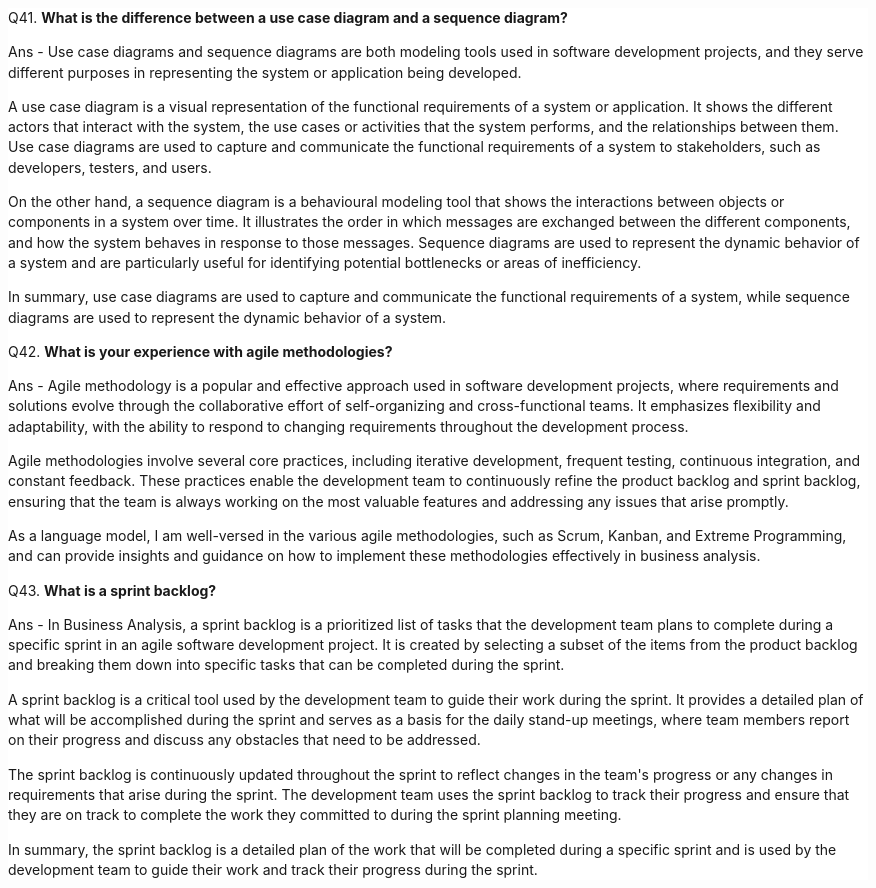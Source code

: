Q41. **What is the difference between a use case diagram and a sequence diagram?**

Ans - Use case diagrams and sequence diagrams are both modeling tools used in software development projects, and they serve different purposes in representing the system or application being developed.

A use case diagram is a visual representation of the functional requirements of a system or application. It shows the different actors that interact with the system, the use cases or activities that the system performs, and the relationships between them. Use case diagrams are used to capture and communicate the functional requirements of a system to stakeholders, such as developers, testers, and users.

On the other hand, a sequence diagram is a behavioural modeling tool that shows the interactions between objects or components in a system over time. It illustrates the order in which messages are exchanged between the different components, and how the system behaves in response to those messages. Sequence diagrams are used to represent the dynamic behavior of a system and are particularly useful for identifying potential bottlenecks or areas of inefficiency.

In summary, use case diagrams are used to capture and communicate the functional requirements of a system, while sequence diagrams are used to represent the dynamic behavior of a system.

Q42. **What is your experience with agile methodologies?**

Ans - Agile methodology is a popular and effective approach used in software development projects, where requirements and solutions evolve through the collaborative effort of self-organizing and cross-functional teams. It emphasizes flexibility and adaptability, with the ability to respond to changing requirements throughout the development process.

Agile methodologies involve several core practices, including iterative development, frequent testing, continuous integration, and constant feedback. These practices enable the development team to continuously refine the product backlog and sprint backlog, ensuring that the team is always working on the most valuable features and addressing any issues that arise promptly.

As a language model, I am well-versed in the various agile methodologies, such as Scrum, Kanban, and Extreme Programming, and can provide insights and guidance on how to implement these methodologies effectively in business analysis.

Q43. **What is a sprint backlog?**

Ans - In Business Analysis, a sprint backlog is a prioritized list of tasks that the development team plans to complete during a specific sprint in an agile software development project. It is created by selecting a subset of the items from the product backlog and breaking them down into specific tasks that can be completed during the sprint.

A sprint backlog is a critical tool used by the development team to guide their work during the sprint. It provides a detailed plan of what will be accomplished during the sprint and serves as a basis for the daily stand-up meetings, where team members report on their progress and discuss any obstacles that need to be addressed.

The sprint backlog is continuously updated throughout the sprint to reflect changes in the team's progress or any changes in requirements that arise during the sprint. The development team uses the sprint backlog to track their progress and ensure that they are on track to complete the work they committed to during the sprint planning meeting.

In summary, the sprint backlog is a detailed plan of the work that will be completed during a specific sprint and is used by the development team to guide their work and track their progress during the sprint.
